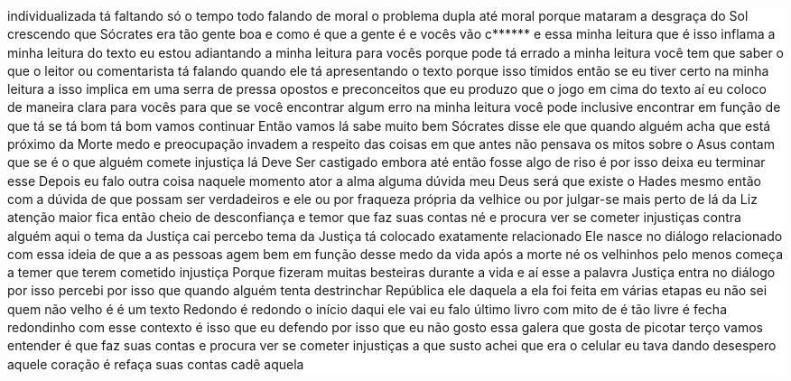 individualizada tá faltando só o tempo
todo falando de moral o problema dupla
até moral porque mataram a desgraça do
Sol crescendo que Sócrates era tão gente
boa e como é que a gente é
e vocês vão c******
e essa minha leitura que é isso inflama
a minha leitura do texto eu estou
adiantando a minha leitura para vocês
porque pode tá errado a minha leitura
você tem que saber o que o leitor ou
comentarista tá falando quando ele tá
apresentando o texto porque isso tímidos
então se eu tiver certo na minha leitura
a isso implica em uma serra de pressa
opostos e preconceitos que eu produzo
que o jogo em cima do texto aí eu coloco
de maneira clara para vocês para que se
você encontrar algum erro na minha
leitura você pode inclusive encontrar em
função de que tá se tá bom tá bom vamos
continuar Então vamos lá sabe muito bem
Sócrates disse ele que quando alguém
acha que está próximo da Morte medo e
preocupação invadem a respeito das
coisas em que antes não pensava os mitos
sobre o Asus contam que se é o que
alguém comete injustiça lá Deve Ser
castigado embora até então fosse algo de
riso é por isso deixa eu terminar esse
Depois eu falo outra coisa naquele
momento ator
a alma alguma dúvida meu Deus será que
existe o Hades mesmo então com a dúvida
de que possam ser verdadeiros e ele ou
por fraqueza própria da velhice ou por
julgar-se mais perto de lá da Liz
atenção maior fica então cheio de
desconfiança e temor que faz suas contas
né e procura ver se cometer injustiças
contra alguém aqui o tema da Justiça cai
percebo tema da Justiça tá colocado
exatamente relacionado Ele nasce no
diálogo relacionado com essa ideia de
que a as pessoas agem bem em função
desse medo da vida após a morte né os
velhinhos pelo menos começa a temer que
terem cometido injustiça Porque fizeram
muitas besteiras durante a vida e aí
esse a palavra Justiça entra no diálogo
por isso percebi por isso que quando
alguém tenta destrinchar República ele
daquela a ela foi feita em várias etapas
eu não sei quem não velho é é um texto
Redondo é redondo o início daqui ele vai
eu falo último livro com mito de é tão
livre é fecha redondinho com esse
contexto é isso que eu defendo por isso
que eu não gosto essa galera que gosta
de picotar terço vamos entender é que
faz suas contas e procura ver se cometer
injustiças a que susto achei que era o
celular eu tava dando desespero aquele
coração é refaça suas contas cadê aquela